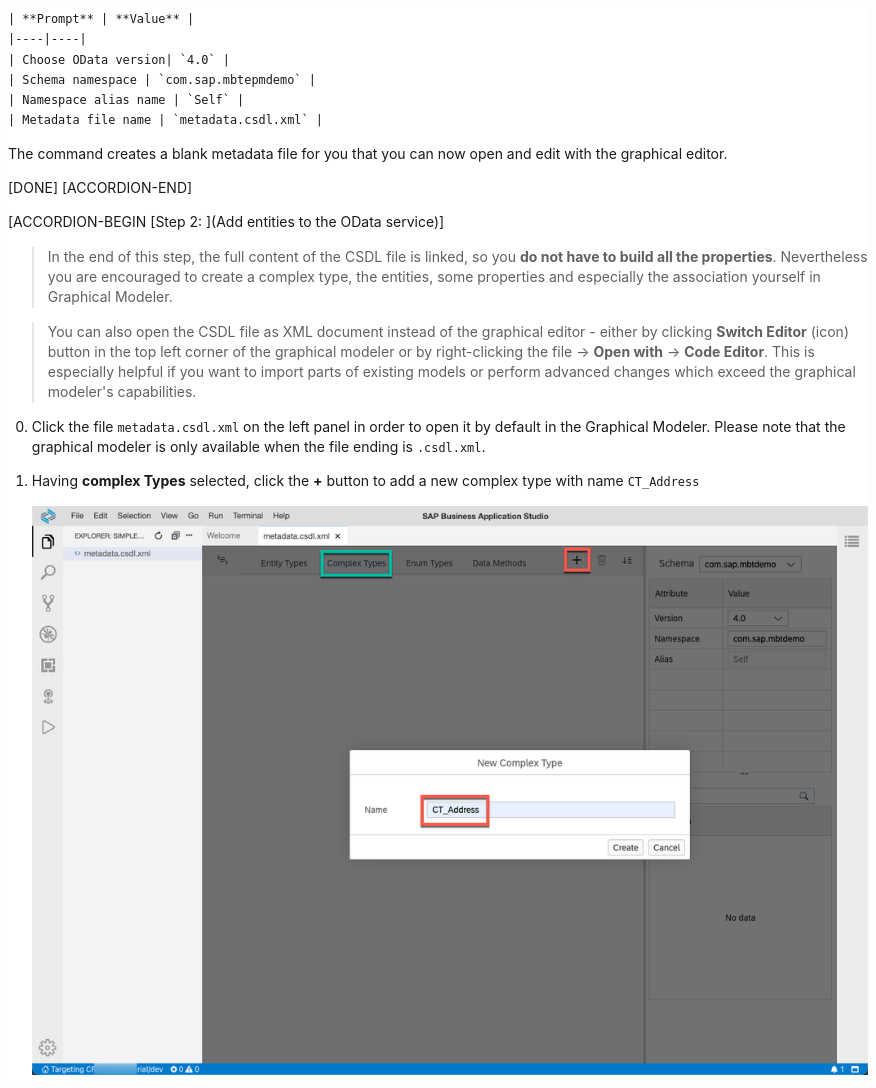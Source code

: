     | **Prompt** | **Value** |
    |----|----|
    | Choose OData version| `4.0` |
    | Schema namespace | `com.sap.mbtepmdemo` |
    | Namespace alias name | `Self` |
    | Metadata file name | `metadata.csdl.xml` |

The command creates a blank metadata file for you that you can now open and edit with the graphical editor.

[DONE]
[ACCORDION-END]

[ACCORDION-BEGIN [Step 2: ](Add entities to the OData service)]

> In the end of this step, the full content of the CSDL file is linked, so you **do not have to build all the properties**. Nevertheless you are encouraged to create a complex type, the entities, some properties and especially the association yourself in Graphical Modeler.

> You can also open the CSDL file as XML document instead of the graphical editor - either by clicking **Switch Editor** (icon) button in the top left corner of the graphical modeler or by right-clicking the file &rarr; **Open with** &rarr; **Code Editor**. This is especially helpful if you want to import parts of existing models or perform advanced changes which exceed the graphical modeler's capabilities.

0. Click the file `metadata.csdl.xml` on the left panel in order to open it by default in the Graphical Modeler. Please note that the graphical modeler is only available when the file ending is `.csdl.xml`.

1. Having **complex Types** selected, click the **+** button to add a new complex type with name ``CT_Address``

    ![New complex type](img_new_complex_type.png)
